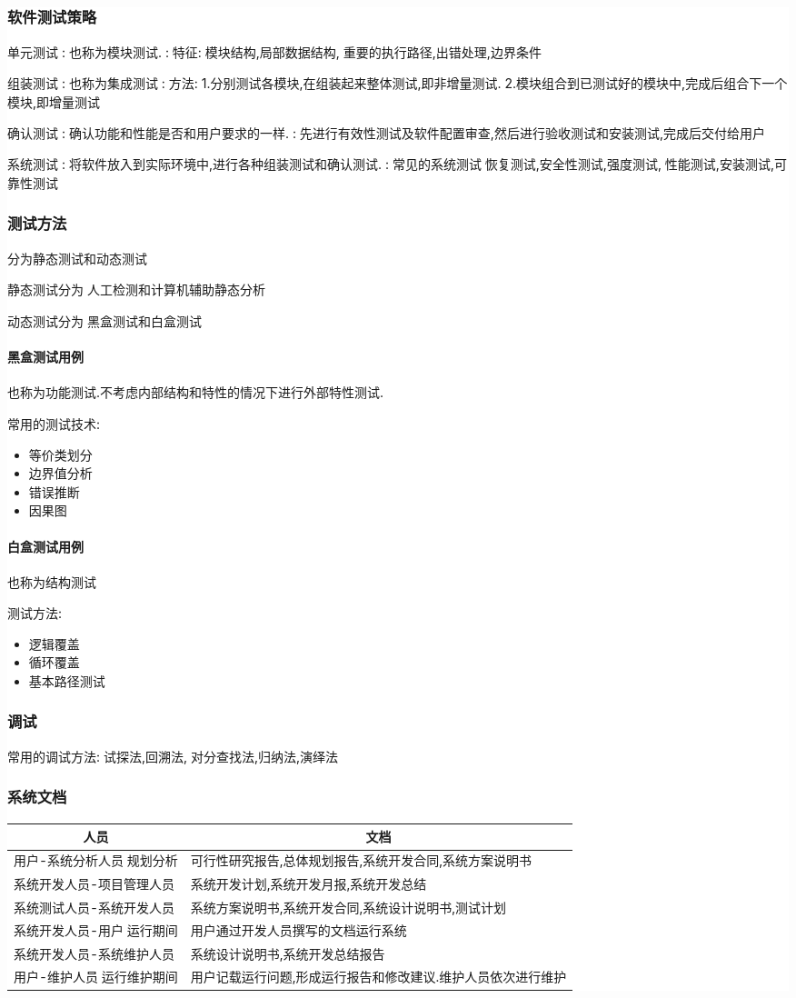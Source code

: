 ### 软件测试策略

单元测试
: 也称为模块测试.
: 特征: 模块结构,局部数据结构, 重要的执行路径,出错处理,边界条件

组装测试
: 也称为集成测试
: 方法:
    1.分别测试各模块,在组装起来整体测试,即非增量测试.
    2.模块组合到已测试好的模块中,完成后组合下一个模块,即增量测试

确认测试
: 确认功能和性能是否和用户要求的一样.
: 先进行有效性测试及软件配置审查,然后进行验收测试和安装测试,完成后交付给用户

系统测试
: 将软件放入到实际环境中,进行各种组装测试和确认测试.
: 常见的系统测试 恢复测试,安全性测试,强度测试, 性能测试,安装测试,可靠性测试


### 测试方法

分为静态测试和动态测试

静态测试分为 人工检测和计算机辅助静态分析

动态测试分为 黑盒测试和白盒测试

#### 黑盒测试用例
也称为功能测试.不考虑内部结构和特性的情况下进行外部特性测试.

常用的测试技术:

* 等价类划分
* 边界值分析
* 错误推断
* 因果图

#### 白盒测试用例
也称为结构测试

测试方法:

* 逻辑覆盖
* 循环覆盖
* 基本路径测试

### 调试

常用的调试方法: 试探法,回溯法, 对分查找法,归纳法,演绎法

### 系统文档

人员|文档
-|-
用户-系统分析人员 规划分析|可行性研究报告,总体规划报告,系统开发合同,系统方案说明书
系统开发人员-项目管理人员|系统开发计划,系统开发月报,系统开发总结
系统测试人员-系统开发人员| 系统方案说明书,系统开发合同,系统设计说明书,测试计划
系统开发人员-用户 运行期间| 用户通过开发人员撰写的文档运行系统
系统开发人员-系统维护人员| 系统设计说明书,系统开发总结报告
用户-维护人员 运行维护期间| 用户记载运行问题,形成运行报告和修改建议.维护人员依次进行维护
